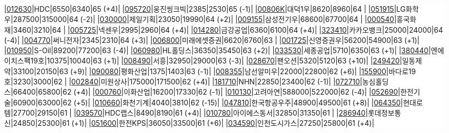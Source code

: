 |[012630](https://finance.daum.net/quotes/A012630)|HDC|6550|6340|65 (+4)|
|[095720](https://finance.daum.net/quotes/A095720)|웅진씽크빅|2385|2530|65 (-1)|
|[00806K](https://finance.daum.net/quotes/A00806K)|대덕1우|8620|8960|64 |
|[051915](https://finance.daum.net/quotes/A051915)|LG화학우|287500|315000|64 (-2)|
|[030000](https://finance.daum.net/quotes/A030000)|제일기획|23050|19990|64 (+2)|
|[009155](https://finance.daum.net/quotes/A009155)|삼성전기우|68600|67700|64 |
|[000540](https://finance.daum.net/quotes/A000540)|흥국화재|3460|3210|64 |
|[005725](https://finance.daum.net/quotes/A005725)|넥센우|2995|2960|64 (+4)|
|[014280](https://finance.daum.net/quotes/A014280)|금강공업|6360|6100|64 (+4)|
|[323410](https://finance.daum.net/quotes/A323410)|카카오뱅크|25000|24000|64 (-4)|
|[004770](https://finance.daum.net/quotes/A004770)|써니전자|2345|2310|64 (+3)|
|[006800](https://finance.daum.net/quotes/A006800)|미래에셋증권|6620|6760|63 |
|[001725](https://finance.daum.net/quotes/A001725)|신영증권우|56200|54900|63 (+1)|
|[010950](https://finance.daum.net/quotes/A010950)|S-Oil|89200|77200|63 (-4)|
|[060980](https://finance.daum.net/quotes/A060980)|HL홀딩스|36350|35450|63 (+2)|
|[033530](https://finance.daum.net/quotes/A033530)|세종공업|5710|6350|63 (+1)|
|[380440](https://finance.daum.net/quotes/A380440)|엔에이치스팩19호|10375|10040|63 (+1)|
|[008490](https://finance.daum.net/quotes/A008490)|서흥|32950|29000|63 (-3)|
|[028670](https://finance.daum.net/quotes/A028670)|팬오션|5320|5120|63 (+10)|
|[249420](https://finance.daum.net/quotes/A249420)|일동제약|33100|20150|63 (+9)|
|[090080](https://finance.daum.net/quotes/A090080)|평화산업|1375|1403|63 (-1)|
|[008355](https://finance.daum.net/quotes/A008355)|남선알미우|22000|22800|62 (+6)|
|[155900](https://finance.daum.net/quotes/A155900)|바다로19호|3230|3000|62 |
|[002840](https://finance.daum.net/quotes/A002840)|미원상사|175000|171500|62 (+4)|
|[181710](https://finance.daum.net/quotes/A181710)|NHN|22850|23400|62 (-1)|
|[072710](https://finance.daum.net/quotes/A072710)|농심홀딩스|66400|65800|62 (+4)|
|[000760](https://finance.daum.net/quotes/A000760)|이화산업|16200|17330|62 (-1)|
|[010130](https://finance.daum.net/quotes/A010130)|고려아연|588000|522000|62 (-4)|
|[052690](https://finance.daum.net/quotes/A052690)|한전기술|60900|63000|62 (+5)|
|[010660](https://finance.daum.net/quotes/A010660)|화천기계|4040|3810|62 (-15)|
|[047810](https://finance.daum.net/quotes/A047810)|한국항공우주|48900|49500|61 (+8)|
|[064350](https://finance.daum.net/quotes/A064350)|현대로템|27700|29150|61 |
|[039570](https://finance.daum.net/quotes/A039570)|HDC랩스|8490|8190|61 (+4)|
|[010780](https://finance.daum.net/quotes/A010780)|아이에스동서|32850|31350|61 |
|[286940](https://finance.daum.net/quotes/A286940)|롯데정보통신|24850|25300|61 (+1)|
|[051600](https://finance.daum.net/quotes/A051600)|한전KPS|36050|33500|61 (+6)|
|[034590](https://finance.daum.net/quotes/A034590)|인천도시가스|27250|25800|61 (+4)|